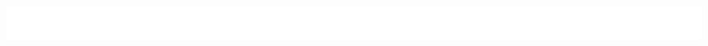 



<link rel="stylesheet" href="https://unpkg.com/gitalk/dist/gitalk.css">
<script src="https://unpkg.com/gitalk@latest/dist/gitalk.min.js"></script> 
<div id="gitalk-container"></div>    
 <script type="text/javascript">
    var gitalk = new Gitalk({
		clientID: `1d164cd85549874d0e3a`,
		clientSecret: `527c3d223d1e6608953e835b547061037d140355`,
		repo: `HealerJean.github.io`,
		owner: 'HealerJean',
		admin: ['HealerJean'],
		id: 'AAAAAAAAAAAAAAA',
    });
    gitalk.render('gitalk-container');
</script> 



